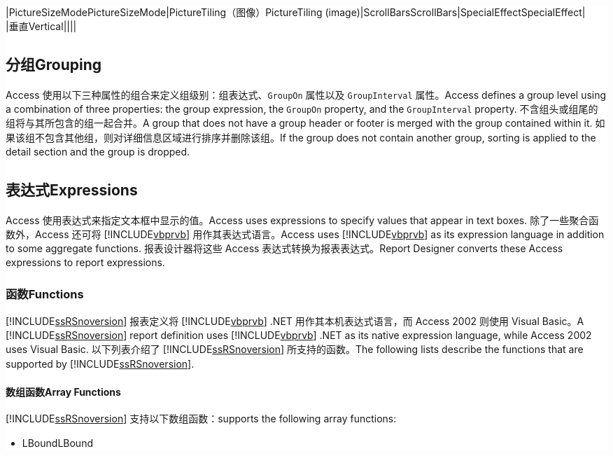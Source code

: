 |<span data-ttu-id="5ca07-228">PictureSizeMode</span><span class="sxs-lookup"><span data-stu-id="5ca07-228">PictureSizeMode</span></span>|<span data-ttu-id="5ca07-229">PictureTiling（图像）</span><span class="sxs-lookup"><span data-stu-id="5ca07-229">PictureTiling (image)</span></span>|<span data-ttu-id="5ca07-230">ScrollBars</span><span class="sxs-lookup"><span data-stu-id="5ca07-230">ScrollBars</span></span>|<span data-ttu-id="5ca07-231">SpecialEffect</span><span class="sxs-lookup"><span data-stu-id="5ca07-231">SpecialEffect</span></span>|  
|<span data-ttu-id="5ca07-232">垂直</span><span class="sxs-lookup"><span data-stu-id="5ca07-232">Vertical</span></span>||||  
  
## <a name="grouping"></a><span data-ttu-id="5ca07-233">分组</span><span class="sxs-lookup"><span data-stu-id="5ca07-233">Grouping</span></span>  
 <span data-ttu-id="5ca07-234">Access 使用以下三种属性的组合来定义组级别：组表达式、`GroupOn` 属性以及 `GroupInterval` 属性。</span><span class="sxs-lookup"><span data-stu-id="5ca07-234">Access defines a group level using a combination of three properties: the group expression, the `GroupOn` property, and the `GroupInterval` property.</span></span> <span data-ttu-id="5ca07-235">不含组头或组尾的组将与其所包含的组一起合并。</span><span class="sxs-lookup"><span data-stu-id="5ca07-235">A group that does not have a group header or footer is merged with the group contained within it.</span></span> <span data-ttu-id="5ca07-236">如果该组不包含其他组，则对详细信息区域进行排序并删除该组。</span><span class="sxs-lookup"><span data-stu-id="5ca07-236">If the group does not contain another group, sorting is applied to the detail section and the group is dropped.</span></span>  
  
## <a name="expressions"></a><span data-ttu-id="5ca07-237">表达式</span><span class="sxs-lookup"><span data-stu-id="5ca07-237">Expressions</span></span>  
 <span data-ttu-id="5ca07-238">Access 使用表达式来指定文本框中显示的值。</span><span class="sxs-lookup"><span data-stu-id="5ca07-238">Access uses expressions to specify values that appear in text boxes.</span></span> <span data-ttu-id="5ca07-239">除了一些聚合函数外，Access 还可将 [!INCLUDE[vbprvb](../includes/vbprvb-md.md)] 用作其表达式语言。</span><span class="sxs-lookup"><span data-stu-id="5ca07-239">Access uses [!INCLUDE[vbprvb](../includes/vbprvb-md.md)] as its expression language in addition to some aggregate functions.</span></span> <span data-ttu-id="5ca07-240">报表设计器将这些 Access 表达式转换为报表表达式。</span><span class="sxs-lookup"><span data-stu-id="5ca07-240">Report Designer converts these Access expressions to report expressions.</span></span>  
  
### <a name="functions"></a><span data-ttu-id="5ca07-241">函数</span><span class="sxs-lookup"><span data-stu-id="5ca07-241">Functions</span></span>  
 <span data-ttu-id="5ca07-242">[!INCLUDE[ssRSnoversion](../includes/ssrsnoversion-md.md)] 报表定义将 [!INCLUDE[vbprvb](../includes/vbprvb-md.md)] .NET 用作其本机表达式语言，而 Access 2002 则使用 Visual Basic。</span><span class="sxs-lookup"><span data-stu-id="5ca07-242">A [!INCLUDE[ssRSnoversion](../includes/ssrsnoversion-md.md)] report definition uses [!INCLUDE[vbprvb](../includes/vbprvb-md.md)] .NET as its native expression language, while Access 2002 uses Visual Basic.</span></span> <span data-ttu-id="5ca07-243">以下列表介绍了 [!INCLUDE[ssRSnoversion](../includes/ssrsnoversion-md.md)] 所支持的函数。</span><span class="sxs-lookup"><span data-stu-id="5ca07-243">The following lists describe the functions that are supported by [!INCLUDE[ssRSnoversion](../includes/ssrsnoversion-md.md)].</span></span>  
  
#### <a name="array-functions"></a><span data-ttu-id="5ca07-244">数组函数</span><span class="sxs-lookup"><span data-stu-id="5ca07-244">Array Functions</span></span>  
 [!INCLUDE[ssRSnoversion](../includes/ssrsnoversion-md.md)] <span data-ttu-id="5ca07-245">支持以下数组函数：</span><span class="sxs-lookup"><span data-stu-id="5ca07-245">supports the following array functions:</span></span>  
  
-   <span data-ttu-id="5ca07-246">LBound</span><span class="sxs-lookup"><span data-stu-id="5ca07-246">LBound</span></span>  
  